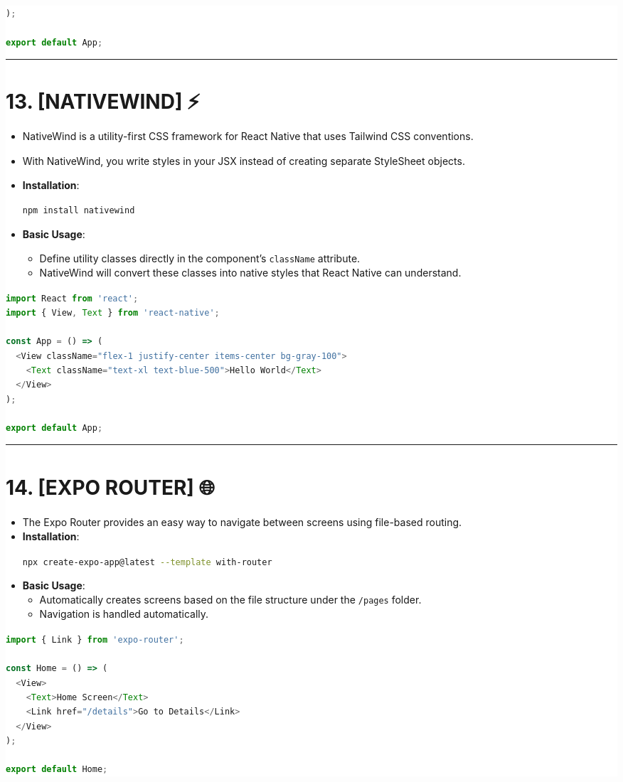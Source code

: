 ```javascript
);

export default App;
```
--- 
# 13. [NATIVEWIND] ⚡
- NativeWind is a utility-first CSS framework for React Native that uses Tailwind CSS conventions.
- With NativeWind, you write styles in your JSX instead of creating separate StyleSheet objects.
- **Installation**:
  ```bash
  npm install nativewind
  ```

- **Basic Usage**:
  - Define utility classes directly in the component’s `className` attribute.
  - NativeWind will convert these classes into native styles that React Native can understand.

```javascript
import React from 'react';
import { View, Text } from 'react-native';

const App = () => (
  <View className="flex-1 justify-center items-center bg-gray-100">
    <Text className="text-xl text-blue-500">Hello World</Text>
  </View>
);

export default App;
```
--- 
# 14. [EXPO ROUTER] 🌐
- The Expo Router provides an easy way to navigate between screens using file-based routing.
- **Installation**:
  ```bash
  npx create-expo-app@latest --template with-router
  ```
- **Basic Usage**:
  - Automatically creates screens based on the file structure under the `/pages` folder.
  - Navigation is handled automatically.

```javascript
import { Link } from 'expo-router';

const Home = () => (
  <View>
    <Text>Home Screen</Text>
    <Link href="/details">Go to Details</Link>
  </View>
);

export default Home;
```